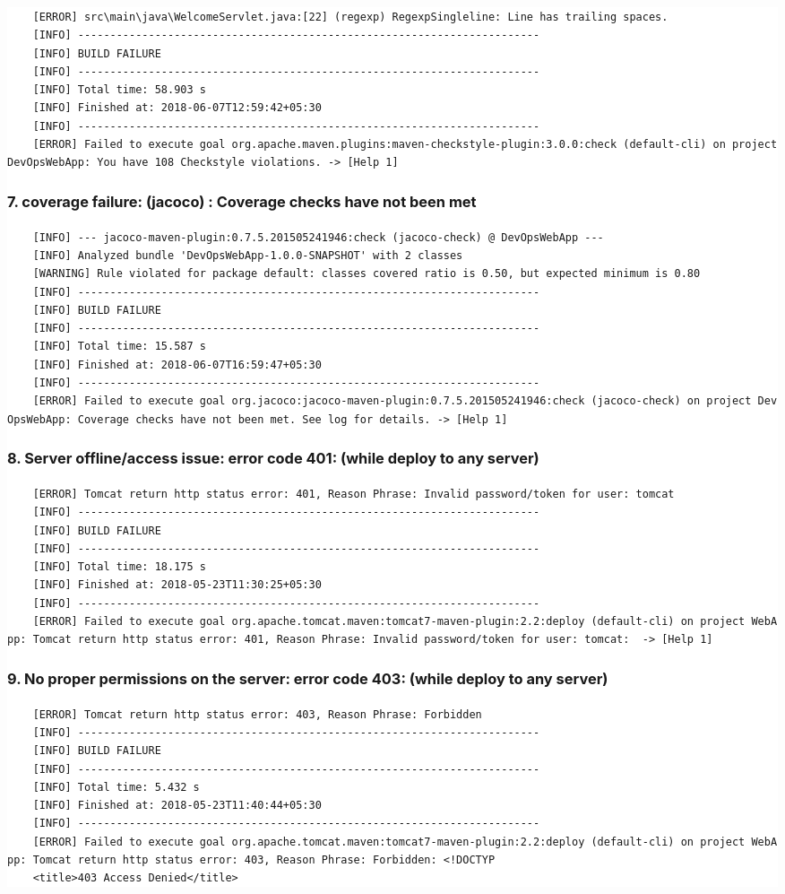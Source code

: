         [ERROR] src\main\java\WelcomeServlet.java:[22] (regexp) RegexpSingleline: Line has trailing spaces.
        [INFO] ------------------------------------------------------------------------
        [INFO] BUILD FAILURE
        [INFO] ------------------------------------------------------------------------
        [INFO] Total time: 58.903 s
        [INFO] Finished at: 2018-06-07T12:59:42+05:30
        [INFO] ------------------------------------------------------------------------
        [ERROR] Failed to execute goal org.apache.maven.plugins:maven-checkstyle-plugin:3.0.0:check (default-cli) on project DevOpsWebApp: You have 108 Checkstyle violations. -> [Help 1]


### 7. coverage failure: (jacoco) : Coverage checks have not been met

        [INFO] --- jacoco-maven-plugin:0.7.5.201505241946:check (jacoco-check) @ DevOpsWebApp ---
        [INFO] Analyzed bundle 'DevOpsWebApp-1.0.0-SNAPSHOT' with 2 classes
        [WARNING] Rule violated for package default: classes covered ratio is 0.50, but expected minimum is 0.80
        [INFO] ------------------------------------------------------------------------
        [INFO] BUILD FAILURE
        [INFO] ------------------------------------------------------------------------
        [INFO] Total time: 15.587 s
        [INFO] Finished at: 2018-06-07T16:59:47+05:30
        [INFO] ------------------------------------------------------------------------
        [ERROR] Failed to execute goal org.jacoco:jacoco-maven-plugin:0.7.5.201505241946:check (jacoco-check) on project DevOpsWebApp: Coverage checks have not been met. See log for details. -> [Help 1]

### 8. Server offline/access issue: error code 401: (while deploy to any server)

        [ERROR] Tomcat return http status error: 401, Reason Phrase: Invalid password/token for user: tomcat
        [INFO] ------------------------------------------------------------------------
        [INFO] BUILD FAILURE
        [INFO] ------------------------------------------------------------------------
        [INFO] Total time: 18.175 s
        [INFO] Finished at: 2018-05-23T11:30:25+05:30
        [INFO] ------------------------------------------------------------------------
        [ERROR] Failed to execute goal org.apache.tomcat.maven:tomcat7-maven-plugin:2.2:deploy (default-cli) on project WebApp: Tomcat return http status error: 401, Reason Phrase: Invalid password/token for user: tomcat:  -> [Help 1]

### 9. No proper permissions on the server: error code 403: (while deploy to any server)

        [ERROR] Tomcat return http status error: 403, Reason Phrase: Forbidden
        [INFO] ------------------------------------------------------------------------
        [INFO] BUILD FAILURE
        [INFO] ------------------------------------------------------------------------
        [INFO] Total time: 5.432 s
        [INFO] Finished at: 2018-05-23T11:40:44+05:30
        [INFO] ------------------------------------------------------------------------
        [ERROR] Failed to execute goal org.apache.tomcat.maven:tomcat7-maven-plugin:2.2:deploy (default-cli) on project WebApp: Tomcat return http status error: 403, Reason Phrase: Forbidden: <!DOCTYP
        <title>403 Access Denied</title>
